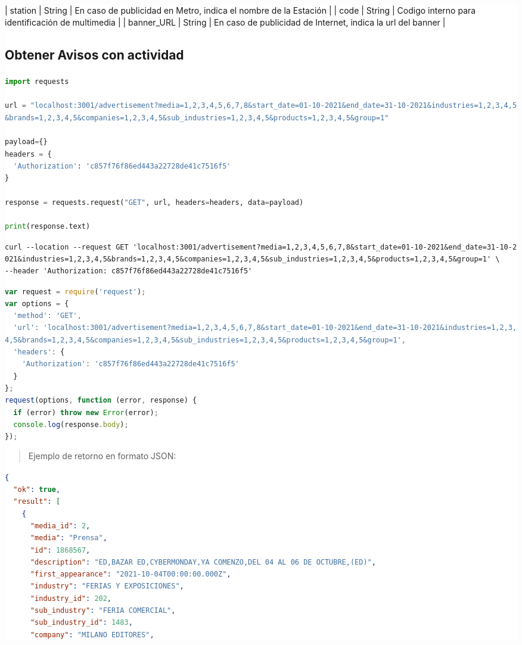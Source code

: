 | station | String | En caso de publicidad en Metro, indica el nombre de la Estación |
| code | String | Codigo interno para identificación de multimedia |
| banner_URL | String | En caso de publicidad de Internet, indica la url del banner |


## Obtener Avisos con actividad

```python
import requests

url = "localhost:3001/advertisement?media=1,2,3,4,5,6,7,8&start_date=01-10-2021&end_date=31-10-2021&industries=1,2,3,4,5&brands=1,2,3,4,5&companies=1,2,3,4,5&sub_industries=1,2,3,4,5&products=1,2,3,4,5&group=1"

payload={}
headers = {
  'Authorization': 'c857f76f86ed443a22728de41c7516f5'
}

response = requests.request("GET", url, headers=headers, data=payload)

print(response.text)
```

```shell
curl --location --request GET 'localhost:3001/advertisement?media=1,2,3,4,5,6,7,8&start_date=01-10-2021&end_date=31-10-2021&industries=1,2,3,4,5&brands=1,2,3,4,5&companies=1,2,3,4,5&sub_industries=1,2,3,4,5&products=1,2,3,4,5&group=1' \
--header 'Authorization: c857f76f86ed443a22728de41c7516f5'
```

```javascript
var request = require('request');
var options = {
  'method': 'GET',
  'url': 'localhost:3001/advertisement?media=1,2,3,4,5,6,7,8&start_date=01-10-2021&end_date=31-10-2021&industries=1,2,3,4,5&brands=1,2,3,4,5&companies=1,2,3,4,5&sub_industries=1,2,3,4,5&products=1,2,3,4,5&group=1',
  'headers': {
    'Authorization': 'c857f76f86ed443a22728de41c7516f5'
  }
};
request(options, function (error, response) {
  if (error) throw new Error(error);
  console.log(response.body);
});
```

> Ejemplo de retorno en formato JSON:

```json
{
  "ok": true,
  "result": [
    {
      "media_id": 2,
      "media": "Prensa",
      "id": 1868567,
      "description": "ED,BAZAR ED,CYBERMONDAY,YA COMENZO,DEL 04 AL 06 DE OCTUBRE,(ED)",
      "first_appearance": "2021-10-04T00:00:00.000Z",
      "industry": "FERIAS Y EXPOSICIONES",
      "industry_id": 202,
      "sub_industry": "FERIA COMERCIAL",
      "sub_industry_id": 1483,
      "company": "MILANO EDITORES",
```